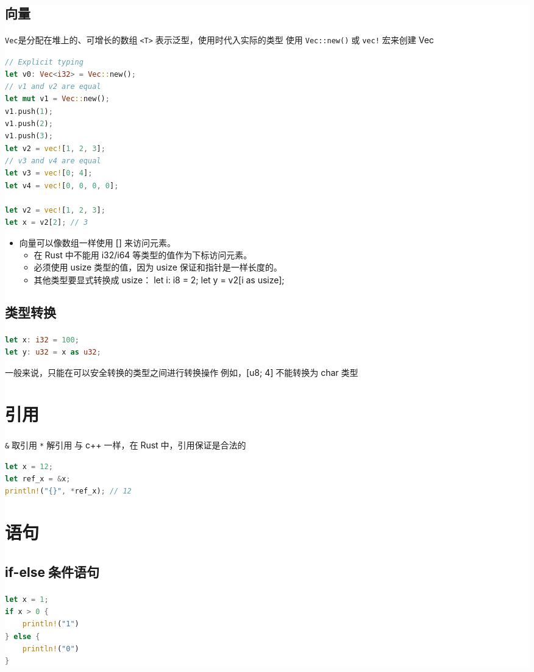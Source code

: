 ## 向量
`Vec`是分配在堆上的、可增长的数组
`<T>` 表示泛型，使用时代入实际的类型
使用 `Vec::new()` 或 `vec!` 宏来创建 Vec
```rust
// Explicit typing
let v0: Vec<i32> = Vec::new();
// v1 and v2 are equal
let mut v1 = Vec::new();
v1.push(1);
v1.push(2);
v1.push(3);
let v2 = vec![1, 2, 3];
// v3 and v4 are equal
let v3 = vec![0; 4];
let v4 = vec![0, 0, 0, 0];

let v2 = vec![1, 2, 3];
let x = v2[2]; // 3
```
+ 向量可以像数组一样使用 [] 来访问元素。
  - 在 Rust 中不能用 i32/i64 等类型的值作为下标访问元素。
  - 必须使用 usize 类型的值，因为 usize 保证和指针是一样长度的。
  - 其他类型要显式转换成 usize：
    let i: i8 = 2;
    let y = v2[i as usize];

## 类型转换
```rust
let x: i32 = 100;
let y: u32 = x as u32;
```
一般来说，只能在可以安全转换的类型之间进行转换操作
例如，[u8; 4] 不能转换为 char 类型
# 引用
`&` 取引用
`*` 解引用
与 c++ 一样，在 Rust 中，引用保证是合法的
```rust
let x = 12;
let ref_x = &x;
println!("{}", *ref_x); // 12
```
# 语句
## if-else 条件语句
```rust
let x = 1;
if x > 0 {
    println!("1")
} else {
    println!("0")
}
```
